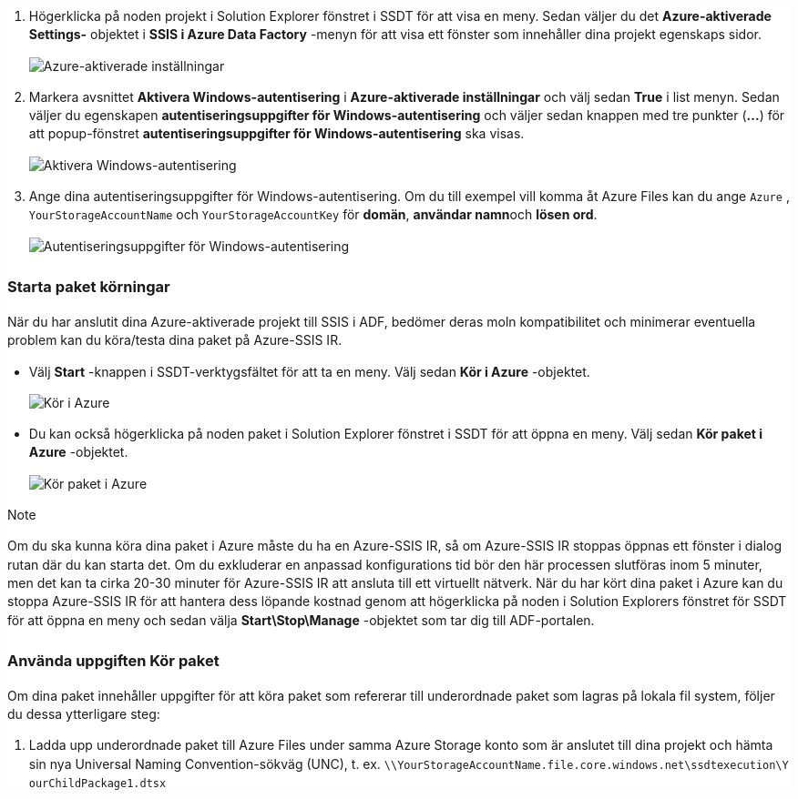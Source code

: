 1. Högerklicka på noden projekt i Solution Explorer fönstret i SSDT för att visa en meny. Sedan väljer du det **Azure-aktiverade Settings-** objektet i **SSIS i Azure Data Factory** -menyn för att visa ett fönster som innehåller dina projekt egenskaps sidor.

   ![Azure-aktiverade inställningar](media/how-to-invoke-ssis-package-ssdt/ssdt-azure-enabled-azure-enabled-setting.png)

2. Markera avsnittet **Aktivera Windows-autentisering** i **Azure-aktiverade inställningar** och välj sedan **True** i list menyn. Sedan väljer du egenskapen **autentiseringsuppgifter för Windows-autentisering** och väljer sedan knappen med tre punkter (**...**) för att popup-fönstret **autentiseringsuppgifter för Windows-autentisering** ska visas.

   ![Aktivera Windows-autentisering](media/how-to-invoke-ssis-package-ssdt/ssdt-azure-enabled-windows-authentication-open.png)

3. Ange dina autentiseringsuppgifter för Windows-autentisering. Om du till exempel vill komma åt Azure Files kan du ange `Azure` , `YourStorageAccountName` och `YourStorageAccountKey` för **domän**, **användar namn**och **lösen ord**.

   ![Autentiseringsuppgifter för Windows-autentisering](media/how-to-invoke-ssis-package-ssdt/ssdt-azure-enabled-windows-authentication-credential.png)

### <a name="starting-package-executions"></a>Starta paket körningar

När du har anslutit dina Azure-aktiverade projekt till SSIS i ADF, bedömer deras moln kompatibilitet och minimerar eventuella problem kan du köra/testa dina paket på Azure-SSIS IR.
-  Välj **Start** -knappen i SSDT-verktygsfältet för att ta en meny. Välj sedan **Kör i Azure** -objektet.

   ![Kör i Azure](media/how-to-invoke-ssis-package-ssdt/ssdt-azure-enabled-execute-package.png)

-  Du kan också högerklicka på noden paket i Solution Explorer fönstret i SSDT för att öppna en meny. Välj sedan **Kör paket i Azure** -objektet.

   ![Kör paket i Azure](media/how-to-invoke-ssis-package-ssdt/ssdt-azure-enabled-execute-package2.png)

> [!NOTE]
> Om du ska kunna köra dina paket i Azure måste du ha en Azure-SSIS IR, så om Azure-SSIS IR stoppas öppnas ett fönster i dialog rutan där du kan starta det. Om du exkluderar en anpassad konfigurations tid bör den här processen slutföras inom 5 minuter, men det kan ta cirka 20-30 minuter för Azure-SSIS IR att ansluta till ett virtuellt nätverk. När du har kört dina paket i Azure kan du stoppa Azure-SSIS IR för att hantera dess löpande kostnad genom att högerklicka på noden i Solution Explorers fönstret för SSDT för att öppna en meny och sedan välja **Start\Stop\Manage** -objektet som tar dig till ADF-portalen.

### <a name="using-execute-package-task"></a>Använda uppgiften Kör paket

Om dina paket innehåller uppgifter för att köra paket som refererar till underordnade paket som lagras på lokala fil system, följer du dessa ytterligare steg:

1. Ladda upp underordnade paket till Azure Files under samma Azure Storage konto som är anslutet till dina projekt och hämta sin nya Universal Naming Convention-sökväg (UNC), t. ex. `\\YourStorageAccountName.file.core.windows.net\ssdtexecution\YourChildPackage1.dtsx`

